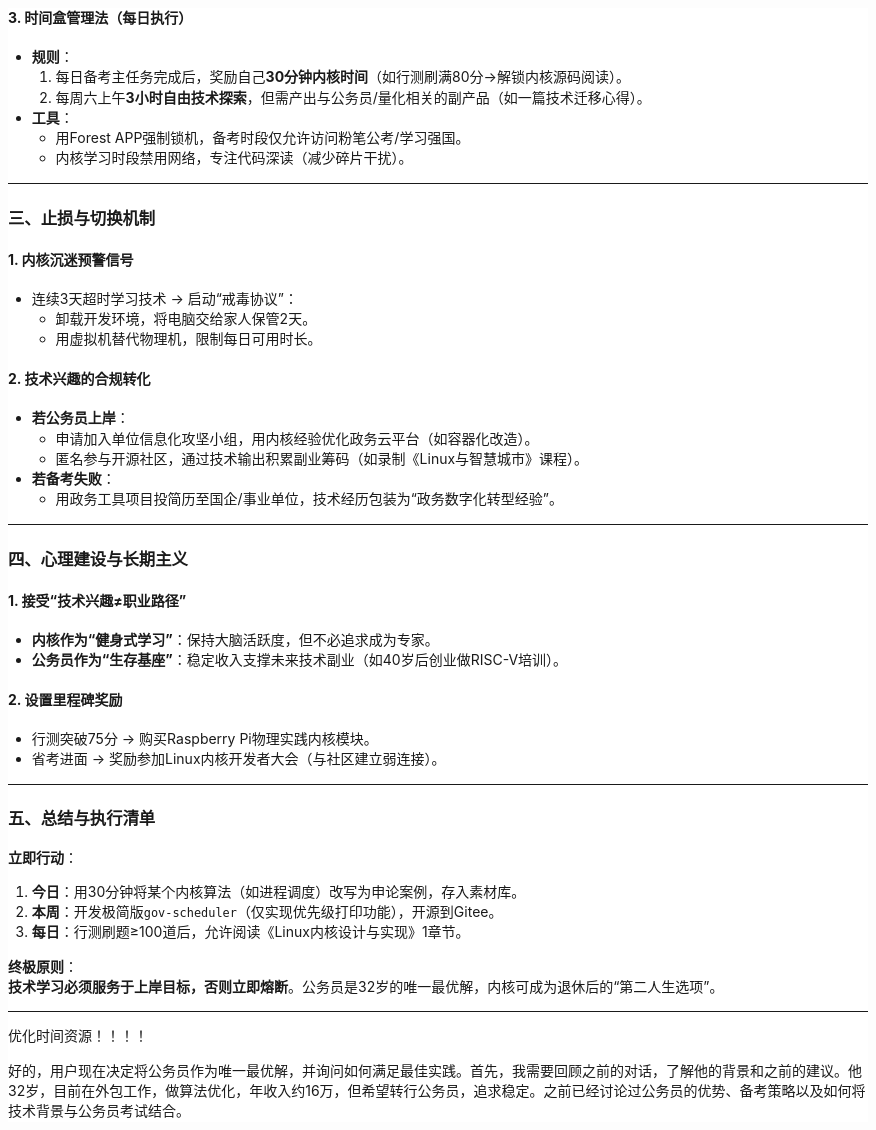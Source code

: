 #### **3. 时间盒管理法（每日执行）**  
- **规则**：  
  1. 每日备考主任务完成后，奖励自己**30分钟内核时间**（如行测刷满80分→解锁内核源码阅读）。  
  2. 每周六上午**3小时自由技术探索**，但需产出与公务员/量化相关的副产品（如一篇技术迁移心得）。  
- **工具**：  
  - 用Forest APP强制锁机，备考时段仅允许访问粉笔公考/学习强国。  
  - 内核学习时段禁用网络，专注代码深读（减少碎片干扰）。  

---

### **三、止损与切换机制**  
#### **1. 内核沉迷预警信号**  
- 连续3天超时学习技术 → 启动“戒毒协议”：  
  - 卸载开发环境，将电脑交给家人保管2天。  
  - 用虚拟机替代物理机，限制每日可用时长。  

#### **2. 技术兴趣的合规转化**  
- **若公务员上岸**：  
  - 申请加入单位信息化攻坚小组，用内核经验优化政务云平台（如容器化改造）。  
  - 匿名参与开源社区，通过技术输出积累副业筹码（如录制《Linux与智慧城市》课程）。  
- **若备考失败**：  
  - 用政务工具项目投简历至国企/事业单位，技术经历包装为“政务数字化转型经验”。  

---

### **四、心理建设与长期主义**  
#### **1. 接受“技术兴趣≠职业路径”**  
- **内核作为“健身式学习”**：保持大脑活跃度，但不必追求成为专家。  
- **公务员作为“生存基座”**：稳定收入支撑未来技术副业（如40岁后创业做RISC-V培训）。  

#### **2. 设置里程碑奖励**  
- 行测突破75分 → 购买Raspberry Pi物理实践内核模块。  
- 省考进面 → 奖励参加Linux内核开发者大会（与社区建立弱连接）。  

---

### **五、总结与执行清单**  
**立即行动**：  
1. **今日**：用30分钟将某个内核算法（如进程调度）改写为申论案例，存入素材库。  
2. **本周**：开发极简版`gov-scheduler`（仅实现优先级打印功能），开源到Gitee。  
3. **每日**：行测刷题≥100道后，允许阅读《Linux内核设计与实现》1章节。  

**终极原则**：  
**技术学习必须服务于上岸目标，否则立即熔断**。公务员是32岁的唯一最优解，内核可成为退休后的“第二人生选项”。


--------
优化时间资源！！！！

好的，用户现在决定将公务员作为唯一最优解，并询问如何满足最佳实践。首先，我需要回顾之前的对话，了解他的背景和之前的建议。他32岁，目前在外包工作，做算法优化，年收入约16万，但希望转行公务员，追求稳定。之前已经讨论过公务员的优势、备考策略以及如何将技术背景与公务员考试结合。
